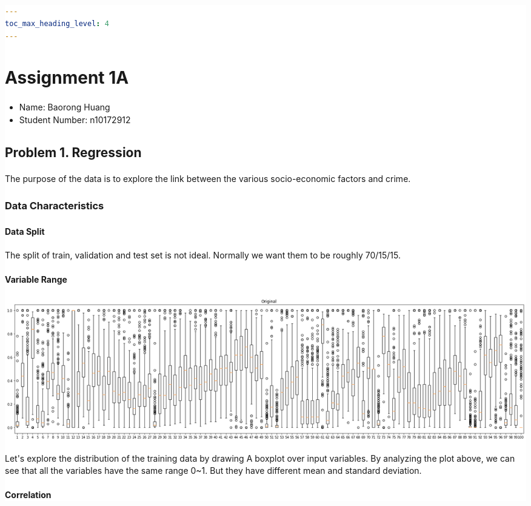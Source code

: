 ```yaml
---
toc_max_heading_level: 4
---
```


# Assignment 1A

- Name: Baorong Huang
- Student Number: n10172912

## Problem 1. Regression

The purpose of the data is to explore the link between the various socio-economic factors and crime.

### Data Characteristics

#### Data Split

The split of train, validation and test set is not ideal. Normally we want them to be roughly 70/15/15.

#### Variable Range

![original](_assets-1A/original.png)

Let's explore the distribution of the training data by drawing A boxplot over input variables. By analyzing the plot above, we can see that all the variables have
the same range 0~1. But they have different mean and standard deviation.

#### Correlation
